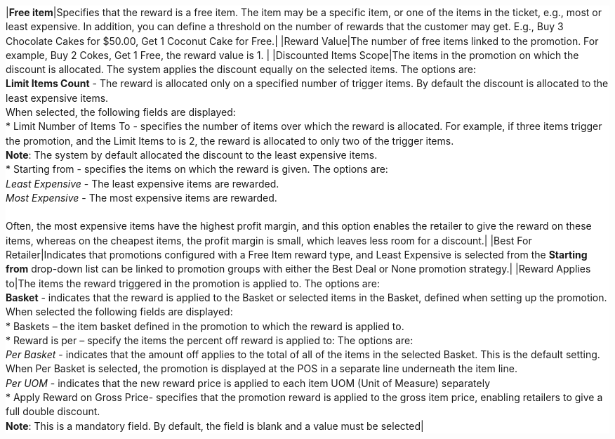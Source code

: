 |**Free item**|Specifies that the reward is a free item. The item may be a specific item, or one of the items in the ticket, e.g., most or least expensive. In addition, you can define a threshold on the number of rewards that the customer may get. E.g., Buy 3 Chocolate Cakes for $50.00, Get 1 Coconut Cake for Free.|
|Reward Value|The number of free items linked to the promotion. For example, Buy 2 Cokes, Get 1 Free, the reward value is 1.  |
|Discounted Items Scope|The items in the promotion on which the discount is allocated. The system applies the discount equally on the selected items. The options are:<br>**Limit Items Count** - The reward is allocated only on a specified number of trigger items. By default the discount is allocated to the least expensive items.<br>When selected, the following fields are displayed:<br>* Limit Number of Items To - specifies the number of items over which the reward is allocated.  For example, if three items trigger the promotion, and the Limit Items to is 2, the reward is allocated to only two of the trigger items.<br>**Note**: The system by default allocated the discount to the least expensive items.<br>* Starting from - specifies the items on which the reward is given. The options are:<br>*Least Expensive* - The least expensive items are rewarded.<br>*Most Expensive* - The most expensive items are rewarded.<br><br>Often, the most expensive items have the highest profit margin, and this option enables the retailer to give the reward on these items, whereas on the cheapest items, the profit margin is small, which leaves less room for a discount.|
|Best For Retailer|Indicates that promotions configured with a Free Item reward type, and Least Expensive is selected from the **Starting from** drop-down list can be linked to promotion groups with either the Best Deal or None promotion strategy.|
|Reward Applies to|The items the reward triggered in the promotion is applied to. The options are:<br>**Basket** - indicates that the reward is applied to the Basket or selected items in the Basket, defined when setting up the promotion. When selected the following fields are displayed:<br>* Baskets – the item basket defined in the promotion to which the reward is applied to.<br>* Reward is per – specify the items the percent off reward is applied to: The options are:<BR>*Per Basket* - indicates that the amount off applies to the total of all of the items in the selected Basket. This is the default setting. When Per Basket is selected, the promotion is displayed at the POS in a separate line underneath the item line.<br>*Per UOM* - indicates that the new reward price is applied to each item UOM (Unit of Measure) separately<br>* Apply Reward on Gross Price- specifies that the promotion reward is applied to the gross item price, enabling retailers to give a full double discount.<br>**Note**: This is a mandatory field. By default, the field is blank and a value must be selected|